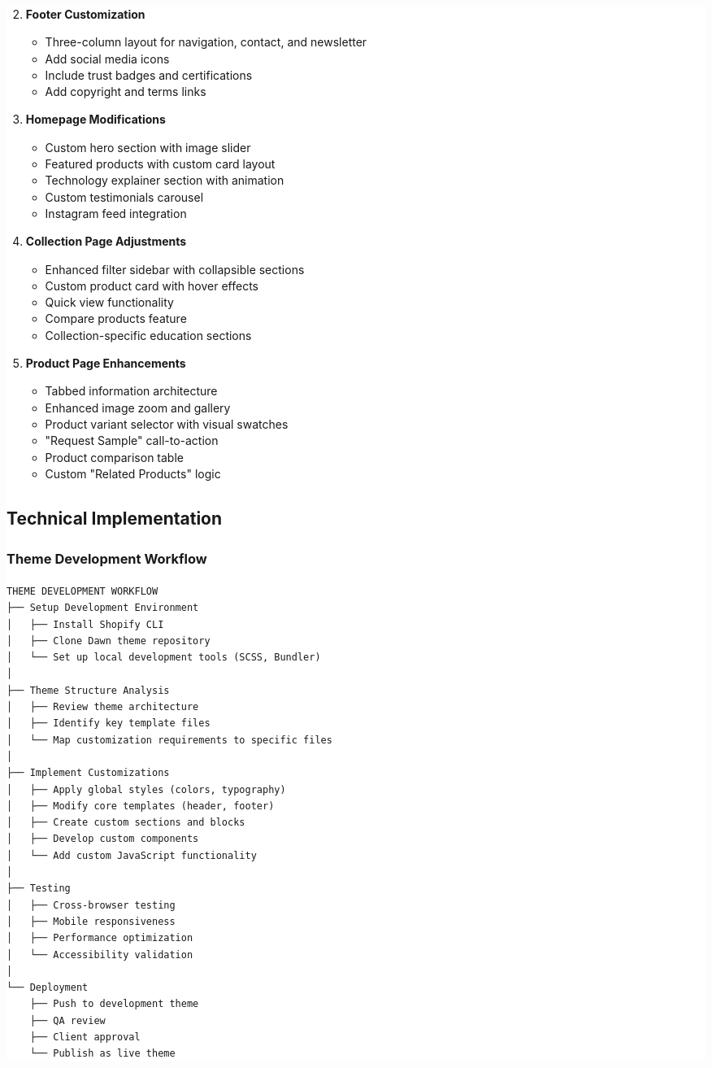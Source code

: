 2. **Footer Customization**
   - Three-column layout for navigation, contact, and newsletter
   - Add social media icons
   - Include trust badges and certifications
   - Add copyright and terms links

3. **Homepage Modifications**
   - Custom hero section with image slider
   - Featured products with custom card layout
   - Technology explainer section with animation
   - Custom testimonials carousel
   - Instagram feed integration

4. **Collection Page Adjustments**
   - Enhanced filter sidebar with collapsible sections
   - Custom product card with hover effects
   - Quick view functionality
   - Compare products feature
   - Collection-specific education sections

5. **Product Page Enhancements**
   - Tabbed information architecture
   - Enhanced image zoom and gallery
   - Product variant selector with visual swatches
   - "Request Sample" call-to-action
   - Product comparison table
   - Custom "Related Products" logic

## Technical Implementation

### Theme Development Workflow

```
THEME DEVELOPMENT WORKFLOW
├── Setup Development Environment
│   ├── Install Shopify CLI
│   ├── Clone Dawn theme repository
│   └── Set up local development tools (SCSS, Bundler)
│
├── Theme Structure Analysis
│   ├── Review theme architecture
│   ├── Identify key template files
│   └── Map customization requirements to specific files
│
├── Implement Customizations
│   ├── Apply global styles (colors, typography)
│   ├── Modify core templates (header, footer)
│   ├── Create custom sections and blocks
│   ├── Develop custom components
│   └── Add custom JavaScript functionality
│
├── Testing
│   ├── Cross-browser testing
│   ├── Mobile responsiveness
│   ├── Performance optimization
│   └── Accessibility validation
│
└── Deployment
    ├── Push to development theme
    ├── QA review
    ├── Client approval
    └── Publish as live theme
```
